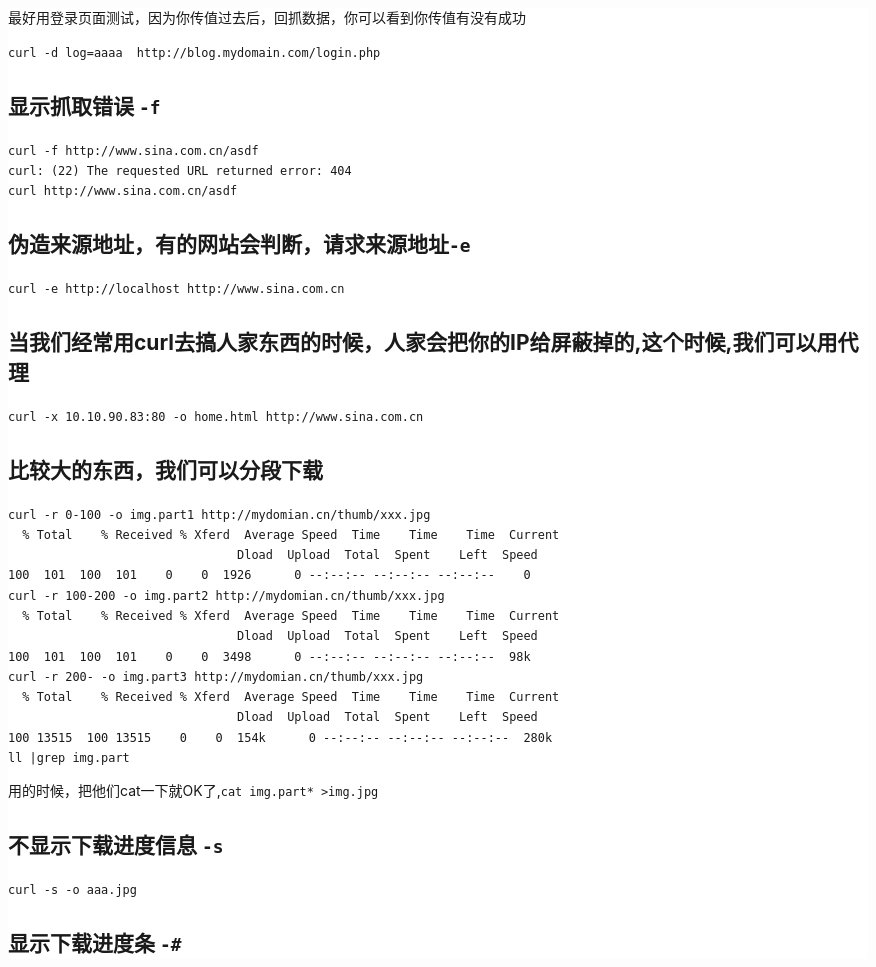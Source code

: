 最好用登录页面测试，因为你传值过去后，回抓数据，你可以看到你传值有没有成功

```
curl -d log=aaaa  http://blog.mydomain.com/login.php
```

## 显示抓取错误 `-f` 

```
curl -f http://www.sina.com.cn/asdf
curl: (22) The requested URL returned error: 404
curl http://www.sina.com.cn/asdf
```

## 伪造来源地址，有的网站会判断，请求来源地址`-e` 

```
curl -e http://localhost http://www.sina.com.cn
```

## 当我们经常用curl去搞人家东西的时候，人家会把你的IP给屏蔽掉的,这个时候,我们可以用代理

```
curl -x 10.10.90.83:80 -o home.html http://www.sina.com.cn
```

## 比较大的东西，我们可以分段下载

```
curl -r 0-100 -o img.part1 http://mydomian.cn/thumb/xxx.jpg
  % Total    % Received % Xferd  Average Speed  Time    Time    Time  Current
                                Dload  Upload  Total  Spent    Left  Speed
100  101  100  101    0    0  1926      0 --:--:-- --:--:-- --:--:--    0
curl -r 100-200 -o img.part2 http://mydomian.cn/thumb/xxx.jpg
  % Total    % Received % Xferd  Average Speed  Time    Time    Time  Current
                                Dload  Upload  Total  Spent    Left  Speed
100  101  100  101    0    0  3498      0 --:--:-- --:--:-- --:--:--  98k
curl -r 200- -o img.part3 http://mydomian.cn/thumb/xxx.jpg
  % Total    % Received % Xferd  Average Speed  Time    Time    Time  Current
                                Dload  Upload  Total  Spent    Left  Speed
100 13515  100 13515    0    0  154k      0 --:--:-- --:--:-- --:--:--  280k
ll |grep img.part
```

用的时候，把他们cat一下就OK了,`cat img.part* >img.jpg`

## 不显示下载进度信息 `-s` 

```
curl -s -o aaa.jpg
```

## 显示下载进度条 `-#` 
